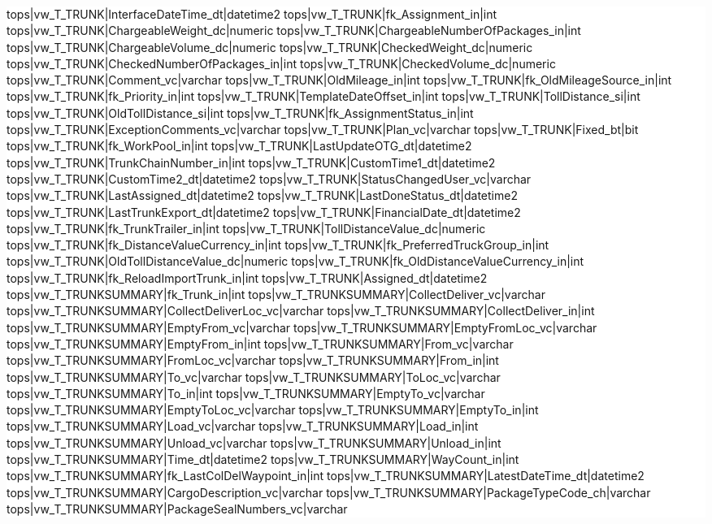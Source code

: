 tops|vw_T_TRUNK|InterfaceDateTime_dt|datetime2
tops|vw_T_TRUNK|fk_Assignment_in|int
tops|vw_T_TRUNK|ChargeableWeight_dc|numeric
tops|vw_T_TRUNK|ChargeableNumberOfPackages_in|int
tops|vw_T_TRUNK|ChargeableVolume_dc|numeric
tops|vw_T_TRUNK|CheckedWeight_dc|numeric
tops|vw_T_TRUNK|CheckedNumberOfPackages_in|int
tops|vw_T_TRUNK|CheckedVolume_dc|numeric
tops|vw_T_TRUNK|Comment_vc|varchar
tops|vw_T_TRUNK|OldMileage_in|int
tops|vw_T_TRUNK|fk_OldMileageSource_in|int
tops|vw_T_TRUNK|fk_Priority_in|int
tops|vw_T_TRUNK|TemplateDateOffset_in|int
tops|vw_T_TRUNK|TollDistance_si|int
tops|vw_T_TRUNK|OldTollDistance_si|int
tops|vw_T_TRUNK|fk_AssignmentStatus_in|int
tops|vw_T_TRUNK|ExceptionComments_vc|varchar
tops|vw_T_TRUNK|Plan_vc|varchar
tops|vw_T_TRUNK|Fixed_bt|bit
tops|vw_T_TRUNK|fk_WorkPool_in|int
tops|vw_T_TRUNK|LastUpdateOTG_dt|datetime2
tops|vw_T_TRUNK|TrunkChainNumber_in|int
tops|vw_T_TRUNK|CustomTime1_dt|datetime2
tops|vw_T_TRUNK|CustomTime2_dt|datetime2
tops|vw_T_TRUNK|StatusChangedUser_vc|varchar
tops|vw_T_TRUNK|LastAssigned_dt|datetime2
tops|vw_T_TRUNK|LastDoneStatus_dt|datetime2
tops|vw_T_TRUNK|LastTrunkExport_dt|datetime2
tops|vw_T_TRUNK|FinancialDate_dt|datetime2
tops|vw_T_TRUNK|fk_TrunkTrailer_in|int
tops|vw_T_TRUNK|TollDistanceValue_dc|numeric
tops|vw_T_TRUNK|fk_DistanceValueCurrency_in|int
tops|vw_T_TRUNK|fk_PreferredTruckGroup_in|int
tops|vw_T_TRUNK|OldTollDistanceValue_dc|numeric
tops|vw_T_TRUNK|fk_OldDistanceValueCurrency_in|int
tops|vw_T_TRUNK|fk_ReloadImportTrunk_in|int
tops|vw_T_TRUNK|Assigned_dt|datetime2
tops|vw_T_TRUNKSUMMARY|fk_Trunk_in|int
tops|vw_T_TRUNKSUMMARY|CollectDeliver_vc|varchar
tops|vw_T_TRUNKSUMMARY|CollectDeliverLoc_vc|varchar
tops|vw_T_TRUNKSUMMARY|CollectDeliver_in|int
tops|vw_T_TRUNKSUMMARY|EmptyFrom_vc|varchar
tops|vw_T_TRUNKSUMMARY|EmptyFromLoc_vc|varchar
tops|vw_T_TRUNKSUMMARY|EmptyFrom_in|int
tops|vw_T_TRUNKSUMMARY|From_vc|varchar
tops|vw_T_TRUNKSUMMARY|FromLoc_vc|varchar
tops|vw_T_TRUNKSUMMARY|From_in|int
tops|vw_T_TRUNKSUMMARY|To_vc|varchar
tops|vw_T_TRUNKSUMMARY|ToLoc_vc|varchar
tops|vw_T_TRUNKSUMMARY|To_in|int
tops|vw_T_TRUNKSUMMARY|EmptyTo_vc|varchar
tops|vw_T_TRUNKSUMMARY|EmptyToLoc_vc|varchar
tops|vw_T_TRUNKSUMMARY|EmptyTo_in|int
tops|vw_T_TRUNKSUMMARY|Load_vc|varchar
tops|vw_T_TRUNKSUMMARY|Load_in|int
tops|vw_T_TRUNKSUMMARY|Unload_vc|varchar
tops|vw_T_TRUNKSUMMARY|Unload_in|int
tops|vw_T_TRUNKSUMMARY|Time_dt|datetime2
tops|vw_T_TRUNKSUMMARY|WayCount_in|int
tops|vw_T_TRUNKSUMMARY|fk_LastColDelWaypoint_in|int
tops|vw_T_TRUNKSUMMARY|LatestDateTime_dt|datetime2
tops|vw_T_TRUNKSUMMARY|CargoDescription_vc|varchar
tops|vw_T_TRUNKSUMMARY|PackageTypeCode_ch|varchar
tops|vw_T_TRUNKSUMMARY|PackageSealNumbers_vc|varchar